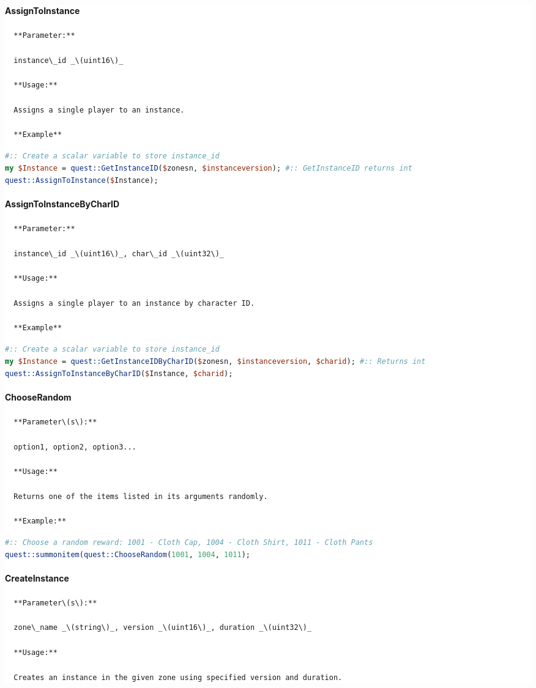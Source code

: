 #### AssignToInstance

      **Parameter:**

      instance\_id _\(uint16\)_

      **Usage:**

      Assigns a single player to an instance.

      **Example**

```perl
#:: Create a scalar variable to store instance_id
my $Instance = quest::GetInstanceID($zonesn, $instanceversion); #:: GetInstanceID returns int
quest::AssignToInstance($Instance);
```

#### AssignToInstanceByCharID

      **Parameter:**

      instance\_id _\(uint16\)_, char\_id _\(uint32\)_

      **Usage:**

      Assigns a single player to an instance by character ID.

      **Example**

```perl
#:: Create a scalar variable to store instance_id
my $Instance = quest::GetInstanceIDByCharID($zonesn, $instanceversion, $charid); #:: Returns int
quest::AssignToInstanceByCharID($Instance, $charid);
```

#### ChooseRandom

      **Parameter\(s\):**

      option1, option2, option3...

      **Usage:**

      Returns one of the items listed in its arguments randomly.

      **Example:**

```perl
#:: Choose a random reward: 1001 - Cloth Cap, 1004 - Cloth Shirt, 1011 - Cloth Pants
quest::summonitem(quest::ChooseRandom(1001, 1004, 1011);
```

#### CreateInstance

      **Parameter\(s\):**

      zone\_name _\(string\)_, version _\(uint16\)_, duration _\(uint32\)_

      **Usage:**

      Creates an instance in the given zone using specified version and duration.
